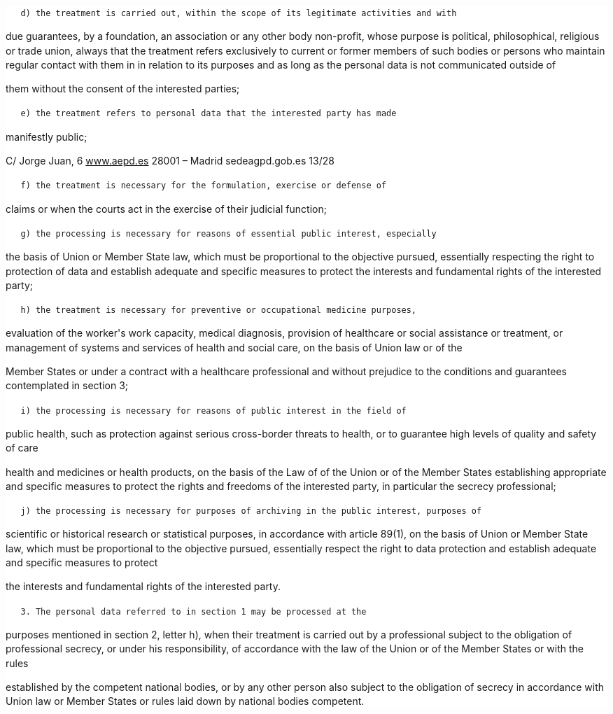        d) the treatment is carried out, within the scope of its legitimate activities and with
due guarantees, by a foundation, an association or any other body
non-profit, whose purpose is political, philosophical, religious or trade union, always
that the treatment refers exclusively to current or former members of
such bodies or persons who maintain regular contact with them in
in relation to its purposes and as long as the personal data is not communicated outside of

them without the consent of the interested parties;

       e) the treatment refers to personal data that the interested party has made
manifestly public;

C/ Jorge Juan, 6 www.aepd.es
28001 – Madrid sedeagpd.gob.es                   13/28

       f) the treatment is necessary for the formulation, exercise or defense of
claims or when the courts act in the exercise of their judicial function;

       g) the processing is necessary for reasons of essential public interest, especially
the basis of Union or Member State law, which must be
proportional to the objective pursued, essentially respecting the right to protection
of data and establish adequate and specific measures to protect the interests and
fundamental rights of the interested party;

       h) the treatment is necessary for preventive or occupational medicine purposes,
evaluation of the worker's work capacity, medical diagnosis, provision of
healthcare or social assistance or treatment, or management of systems and services
of health and social care, on the basis of Union law or of the

Member States or under a contract with a healthcare professional and without
prejudice to the conditions and guarantees contemplated in section 3;

       i) the processing is necessary for reasons of public interest in the field of
public health, such as protection against serious cross-border threats to
health, or to guarantee high levels of quality and safety of care

health and medicines or health products, on the basis of the Law of
of the Union or of the Member States establishing appropriate and specific measures
to protect the rights and freedoms of the interested party, in particular the secrecy
professional;

       j) the processing is necessary for purposes of archiving in the public interest, purposes of
scientific or historical research or statistical purposes, in accordance with article
89(1), on the basis of Union or Member State law,
which must be proportional to the objective pursued, essentially respect the right to
data protection and establish adequate and specific measures to protect

the interests and fundamental rights of the interested party.

       3. The personal data referred to in section 1 may be processed at the
purposes mentioned in section 2, letter h), when their treatment is carried out by a
professional subject to the obligation of professional secrecy, or under his responsibility, of
accordance with the law of the Union or of the Member States or with the rules

established by the competent national bodies, or by any other person
also subject to the obligation of secrecy in accordance with Union law or
Member States or rules laid down by national bodies
competent.
